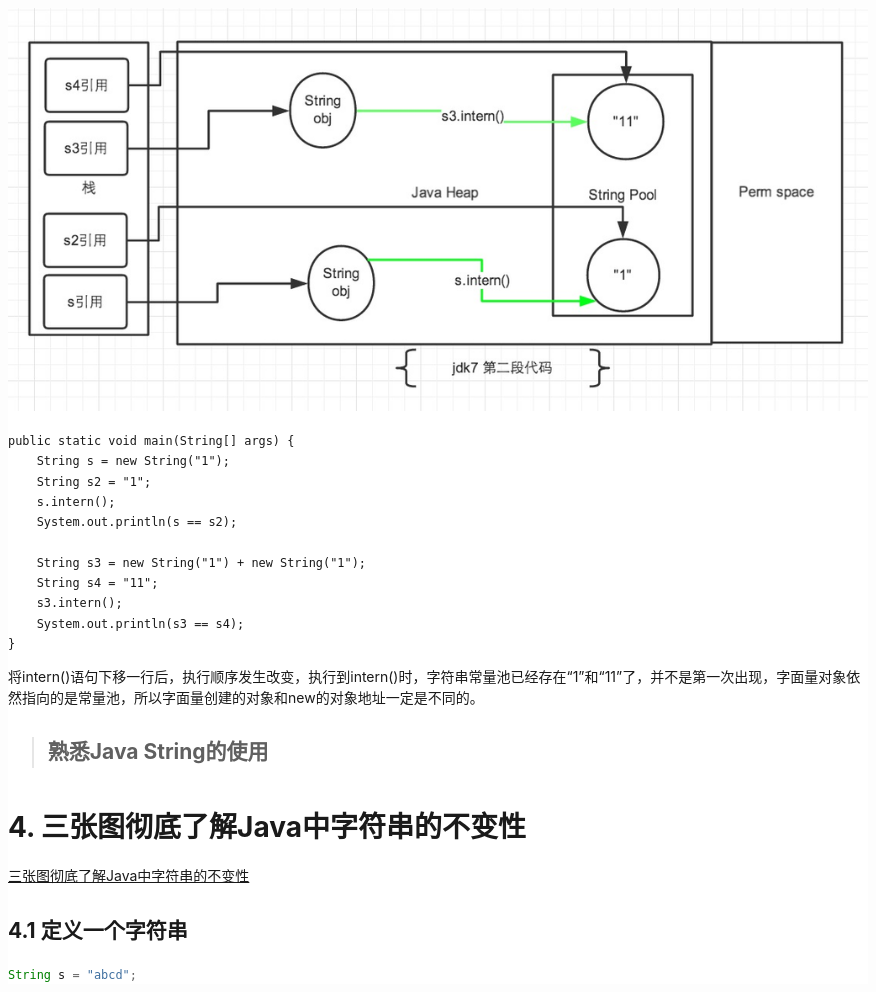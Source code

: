 ![img](img/1177828-20170929183728481-2021113406.png)

```
public static void main(String[] args) {
    String s = new String("1");
    String s2 = "1";
    s.intern();
    System.out.println(s == s2);

    String s3 = new String("1") + new String("1");
    String s4 = "11";
    s3.intern();
    System.out.println(s3 == s4);
}
```

将intern()语句下移一行后，执行顺序发生改变，执行到intern()时，字符串常量池已经存在“1”和“11”了，并不是第一次出现，字面量对象依然指向的是常量池，所以字面量创建的对象和new的对象地址一定是不同的。



> ## 熟悉Java String的使用

# 4. 三张图彻底了解Java中字符串的不变性

 [三张图彻底了解Java中字符串的不变性](https://www.hollischuang.com/archives/1230)

## 4.1 定义一个字符串

```java
String s = "abcd";
```
